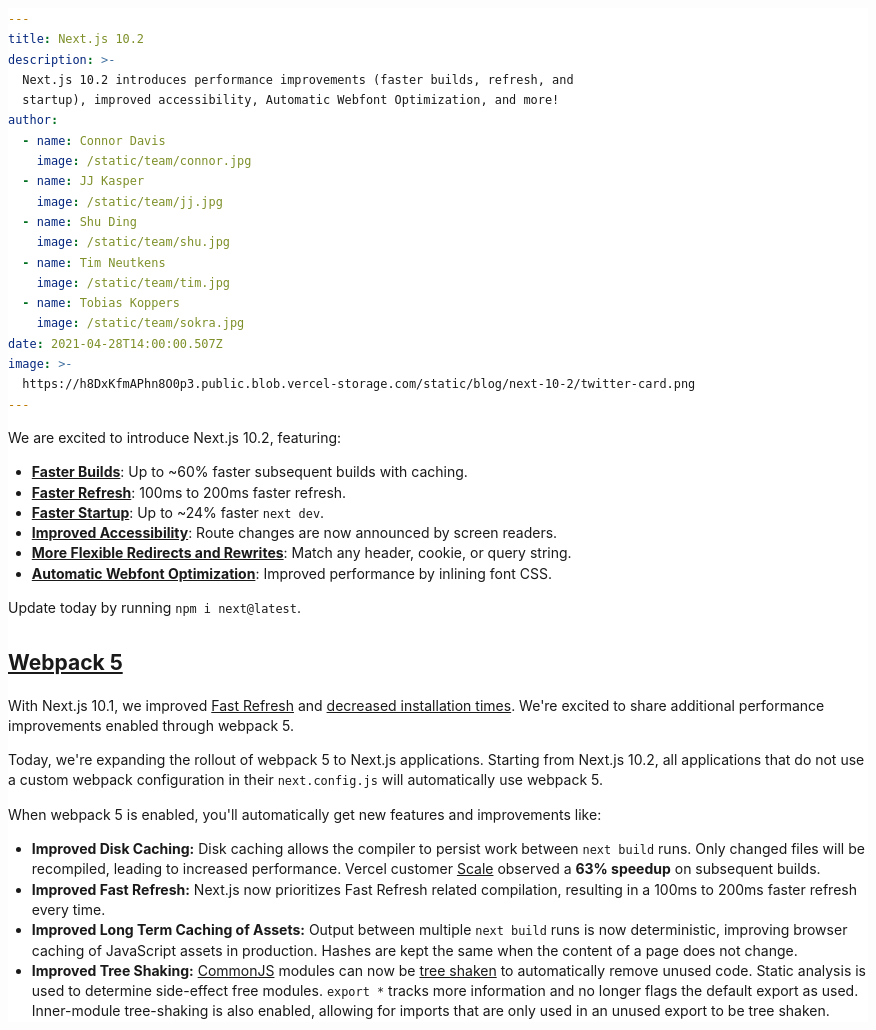 ```yaml
---
title: Next.js 10.2
description: >-
  Next.js 10.2 introduces performance improvements (faster builds, refresh, and
  startup), improved accessibility, Automatic Webfont Optimization, and more!
author:
  - name: Connor Davis
    image: /static/team/connor.jpg
  - name: JJ Kasper
    image: /static/team/jj.jpg
  - name: Shu Ding
    image: /static/team/shu.jpg
  - name: Tim Neutkens
    image: /static/team/tim.jpg
  - name: Tobias Koppers
    image: /static/team/sokra.jpg
date: 2021-04-28T14:00:00.507Z
image: >-
  https://h8DxKfmAPhn8O0p3.public.blob.vercel-storage.com/static/blog/next-10-2/twitter-card.png
---
```


We are excited to introduce Next.js 10.2, featuring:

*   **[Faster Builds](#webpack-5)**: Up to ~60% faster subsequent builds with caching.
*   **[Faster Refresh](#webpack-5)**: 100ms to 200ms faster refresh.
*   **[Faster Startup](#improved-startup-performance)**: Up to ~24% faster `next dev`.
*   **[Improved Accessibility](#accessibility-improvements)**: Route changes are now announced by screen readers.
*   **[More Flexible Redirects and Rewrites](#routing-based-on-headers-and-query-string-parameters)**: Match any header, cookie, or query string.
*   **[Automatic Webfont Optimization](#automatic-webfont-optimization)**: Improved performance by inlining font CSS.

Update today by running `npm i next@latest`.

[Webpack 5](#webpack-5)
-----------------------

With Next.js 10.1, we improved [Fast Refresh](/blog/next-10-1#3x-faster-refresh) and [decreased installation times](/blog/next-10-1#improved-installation-time). We're excited to share additional performance improvements enabled through webpack 5.

Today, we're expanding the rollout of webpack 5 to Next.js applications. Starting from Next.js 10.2, all applications that do not use a custom webpack configuration in their `next.config.js` will automatically use webpack 5.

When webpack 5 is enabled, you'll automatically get new features and improvements like:

*   **Improved Disk Caching:** Disk caching allows the compiler to persist work between `next build` runs. Only changed files will be recompiled, leading to increased performance. Vercel customer [Scale](http://scale.com/) observed a **63% speedup** on subsequent builds.
*   **Improved Fast Refresh:** Next.js now prioritizes Fast Refresh related compilation, resulting in a 100ms to 200ms faster refresh every time.
*   **Improved Long Term Caching of Assets:** Output between multiple `next build` runs is now deterministic, improving browser caching of JavaScript assets in production. Hashes are kept the same when the content of a page does not change.
*   **Improved Tree Shaking:** [CommonJS](https://en.wikipedia.org/wiki/CommonJS) modules can now be [tree shaken](https://webpack.js.org/guides/tree-shaking/) to automatically remove unused code. Static analysis is used to determine side-effect free modules. `export *` tracks more information and no longer flags the default export as used. Inner-module tree-shaking is also enabled, allowing for imports that are only used in an unused export to be tree shaken.
